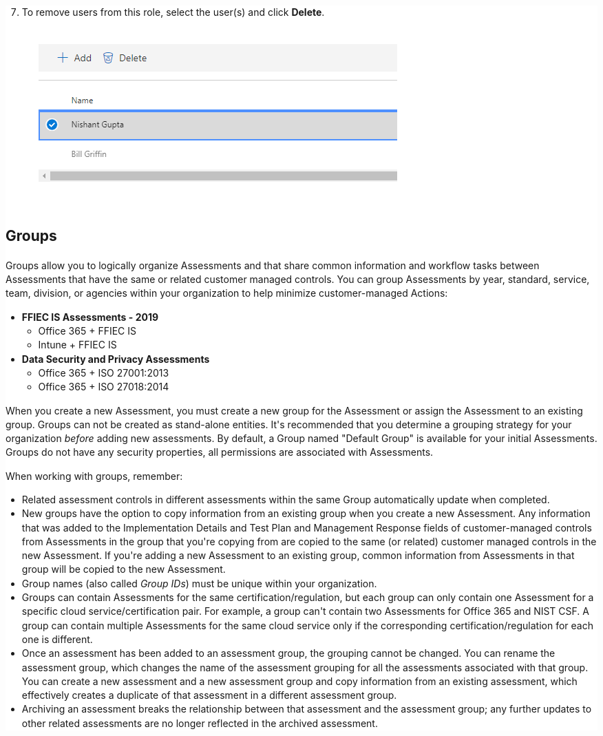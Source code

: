 7. To remove users from this role, select the user(s) and click **Delete**.

    ![Compliance Manager - delete users](media/compliance-manager-delete-users.png)

## Groups

Groups allow you to logically organize Assessments and that share common information and workflow tasks between Assessments that have the same or related customer managed controls. You can group Assessments by year, standard, service, team, division, or agencies within your organization to help minimize customer-managed Actions:
  
- **FFIEC IS Assessments - 2019**
  - Office 365 + FFIEC IS
  - Intune + FFIEC IS
- **Data Security and Privacy Assessments**
  - Office 365 + ISO 27001:2013
  - Office 365 + ISO 27018:2014

When you create a new Assessment, you must create a new group for the Assessment or assign the Assessment to an existing group. Groups can not be created as stand-alone entities. It's recommended that you determine a grouping strategy for your organization *before* adding new assessments. By default, a Group named "Default Group" is available for your initial Assessments. Groups do not have any security properties, all permissions are associated with Assessments.

When working with groups, remember:
  
- Related assessment controls in different assessments within the same Group automatically update when completed.
- New groups have the option to copy information from an existing group when you create a new Assessment. Any information that was added to the Implementation Details and Test Plan and Management Response fields of customer-managed controls from Assessments in the group that you're copying from are copied to the same (or related) customer managed controls in the new Assessment. If you're adding a new Assessment to an existing group, common information from Assessments in that group will be copied to the new Assessment.
- Group names (also called *Group IDs*) must be unique within your organization.
- Groups can contain Assessments for the same certification/regulation, but each group can only contain one Assessment for a specific cloud service/certification pair. For example, a group can't contain two Assessments for Office 365 and NIST CSF. A group can contain multiple Assessments for the same cloud service only if the corresponding certification/regulation for each one is different.
- Once an assessment has been added to an assessment group, the grouping cannot be changed. You can rename the assessment group, which changes the name of the assessment grouping for all the assessments associated with that group. You can create a new assessment and a new assessment group and copy information from an existing assessment, which effectively creates a duplicate of that assessment in a different assessment group.
- Archiving an assessment breaks the relationship between that assessment and the assessment group; any further updates to other related assessments are no longer reflected in the archived assessment.
